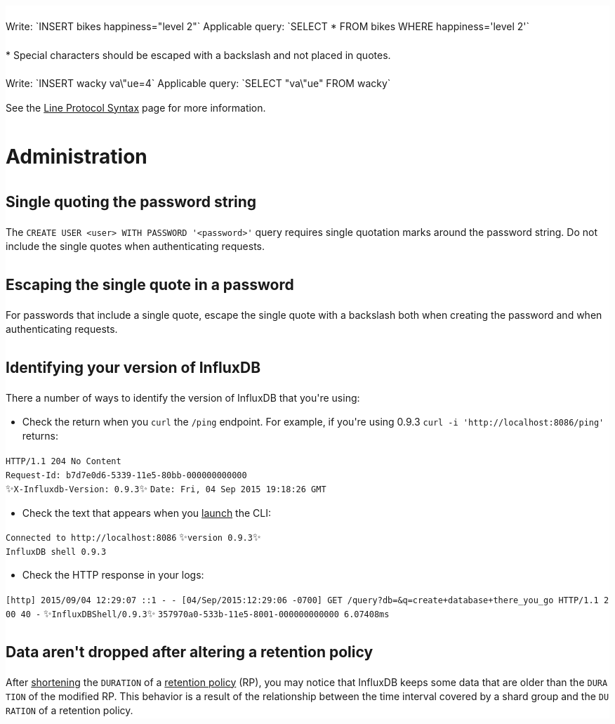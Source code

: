 <br>
	Write: `INSERT bikes happiness="level 2"`  
	Applicable query: `SELECT * FROM bikes WHERE happiness='level 2'`
<br>
<br>
* Special characters should be escaped with a backslash and not placed in quotes.
<br>
<br>
	Write: `INSERT wacky va\"ue=4`  
	Applicable query: `SELECT "va\"ue" FROM wacky`

See the [Line Protocol Syntax](https://influxdb.com/docs/v0.9/write_protocols/write_syntax/) page for more information.

# Administration
## Single quoting the password string
The `CREATE USER <user> WITH PASSWORD '<password>'` query requires single quotation marks around the password string.
Do not include the single quotes when authenticating requests.

## Escaping the single quote in a password
For passwords that include a single quote, escape the single quote with a backslash both when creating the password and when authenticating requests.

## Identifying your version of InfluxDB
There a number of ways to identify the version of InfluxDB that you're using:

* Check the return when you `curl` the `/ping` endpoint.
For example, if you're using 0.9.3 `curl -i 'http://localhost:8086/ping'` returns:  

`HTTP/1.1 204 No Content`  
`Request-Id: b7d7e0d6-5339-11e5-80bb-000000000000`  
✨`X-Influxdb-Version: 0.9.3`✨
`Date: Fri, 04 Sep 2015 19:18:26 GMT`

* Check the text that appears when you [launch](/influxdb/v0.9/introduction/getting_started/#logging-in-and-creating-your-first-database) the CLI:

`Connected to http://localhost:8086` ✨`version 0.9.3`✨   
`InfluxDB shell 0.9.3`

* Check the HTTP response in your logs:  

`[http] 2015/09/04 12:29:07 ::1 - - [04/Sep/2015:12:29:06 -0700] GET /query?db=&q=create+database+there_you_go HTTP/1.1 200 40 -` ✨`InfluxDBShell/0.9.3`✨ `357970a0-533b-11e5-8001-000000000000 6.07408ms`

## Data aren't dropped after altering a retention policy
After [shortening](/influxdb/v0.9/query_language/database_management/#modify-retention-policies-with-alter-retention-policy) the `DURATION` of a [retention policy](/influxdb/v0.9/concepts/glossary/#retention-policy-rp) (RP), you may notice that InfluxDB keeps some data that are older than the `DURATION` of the modified RP.
This behavior is a result of the relationship between the time interval covered by a shard group and the `DURATION` of a retention policy.

